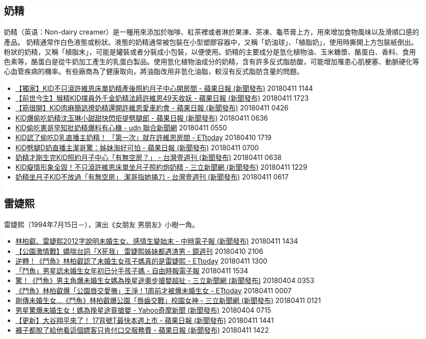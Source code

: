 ## 奶精

奶精（英语：Non-dairy creamer）是一種用來添加於咖啡、紅茶裡或者淋於果凍、茶凍、龜苓膏上方，用來增加食物風味以及滑順口感的產品。
奶精通常作白色液態或粉狀。液態的奶精通常被包裝在小型塑膠容器中，又稱「奶油球」、「植脂奶」，使用時撕開上方包裝紙倒出。粉狀的奶精，又稱「植脂末」，可能是罐裝或者分裝成小包裝，以便使用。奶精的主要成分是氫化植物油、玉米糖漿、酪蛋白、香料、食用色素等，酪蛋白是從牛奶加工產生的乳蛋白製品。使用氫化植物油成分的奶精，含有許多反式脂肪酸，可能增加罹患心肌梗塞、動脈硬化等心血管疾病的機率。有些廠商為了健康取向，將油脂改用非氫化油脂，較沒有反式脂肪含量的問題。
- [【獨家】KID不只滾許維恩床單奶精產後照約月子中心開房間 - 蘋果日報 (新聞發布)](https://tw.appledaily.com/new/realtime/20180411/1331773/ "【獨家】KID不只滾許維恩床單奶精產後照約月子中心開房間 - 蘋果日報 (新聞發布)") 20180411 1144
- [【前世今生】猴精KID撲員外千金奶精法師許維恩49天收妖 - 蘋果日報 (新聞發布)](https://tw.appledaily.com/new/realtime/20180412/1332554/ "【前世今生】猴精KID撲員外千金奶精法師許維恩49天收妖 - 蘋果日報 (新聞發布)") 20180411 1723
- [【筋很開】KID肉麻簡訊撩奶精還開許維恩愛車約會 - 蘋果日報 (新聞發布)](https://tw.entertainment.appledaily.com/realtime/20180411/1332193/ "【筋很開】KID肉麻簡訊撩奶精還開許維恩愛車約會 - 蘋果日報 (新聞發布)") 20180411 0426
- [KID爆偷吃奶精沈玉琳小甜甜快閃拒提劈腿郎 - 蘋果日報 (新聞發布)](https://tw.appledaily.com/new/realtime/20180411/1332438/ "KID爆偷吃奶精沈玉琳小甜甜快閃拒提劈腿郎 - 蘋果日報 (新聞發布)") 20180411 0636
- [KlD偷吃憲哥早知批奶精爆料有心機 - udn 聯合新聞網](https://stars.udn.com/star/story/10091/3080485 "KlD偷吃憲哥早知批奶精爆料有心機 - udn 聯合新聞網") 20180411 0550
- [KID認了偷吃D乳直播主奶精！ 「第一次」就在許維恩房間 - ETtoday](https://www.ettoday.net/news/20180411/1147797.htm "KID認了偷吃D乳直播主奶精！ 「第一次」就在許維恩房間 - ETtoday") 20180410 1719
- [KID劈腿D奶直播主潔哥驚：姊妹淘好可怕 - 蘋果日報 (新聞發布)](https://tw.appledaily.com/new/realtime/20180411/1332248/ "KID劈腿D奶直播主潔哥驚：姊妹淘好可怕 - 蘋果日報 (新聞發布)") 20180411 0700
- [奶精才剛生完KID照約月子中心「有無空房？」 - 台灣壹週刊 (新聞發布)](http://www.nextmag.com.tw/breakingnews/entertainment/396662 "奶精才剛生完KID照約月子中心「有無空房？」 - 台灣壹週刊 (新聞發布)") 20180411 0638
- [KID癡情形象全毀！不只滾許維恩床單坐月子照約炮奶精 - 三立新聞網 (新聞發布)](http://www.setn.com/E/news.aspx?newsid=367398 "KID癡情形象全毀！不只滾許維恩床單坐月子照約炮奶精 - 三立新聞網 (新聞發布)") 20180411 1229
- [奶精坐月子KID不放過「有無空房」 潔哥指她捅刀 - 台灣壹週刊 (新聞發布)](http://www.nextmag.com.tw/breakingnews/entertainment/396656 "奶精坐月子KID不放過「有無空房」 潔哥指她捅刀 - 台灣壹週刊 (新聞發布)") 20180411 0617

## 雷婕熙

雷婕熙（1994年7月15日－），演出《女朋友 男朋友》小樹一角。
- [林柏叡、雷婕熙2012字說明未婚生女、感情生變始末 - 中時電子報 (新聞發布)](http://www.chinatimes.com/realtimenews/20180411004437-260404 "林柏叡、雷婕熙2012字說明未婚生女、感情生變始末 - 中時電子報 (新聞發布)") 20180411 1434
- [【公園激情戰】嬌喘台詞「X死我」 雷婕熙姊妹都遇渣男 - 鏡週刊](https://www.mirrormedia.mg/story/20180410ent006/ "【公園激情戰】嬌喘台詞「X死我」 雷婕熙姊妹都遇渣男 - 鏡週刊") 20180410 2106
- [逆轉！《鬥魚》林柏叡認了未婚生女孩子媽真的是雷婕熙 - ETtoday](https://www.ettoday.net/news/20180411/1148391.htm "逆轉！《鬥魚》林柏叡認了未婚生女孩子媽真的是雷婕熙 - ETtoday") 20180411 1300
- [「鬥魚」男星認未婚生女年初已分手孩子媽 - 自由時報電子報](http://ent.ltn.com.tw/news/breakingnews/2392781 "「鬥魚」男星認未婚生女年初已分手孩子媽 - 自由時報電子報") 20180411 1534
- [驚！《鬥魚》男主角爆未婚生女媽為挽星途奧步搶嬰超扯 - 三立新聞網 (新聞發布)](http://www.setn.com/News.aspx?NewsID=365256 "驚！《鬥魚》男主角爆未婚生女媽為挽星途奧步搶嬰超扯 - 三立新聞網 (新聞發布)") 20180404 0353
- [《鬥魚》林柏叡爆「公園唇交愛撫」王淨！1周前才被爆未婚生女 - ETtoday](https://www.ettoday.net/news/20180411/1147840.htm "《鬥魚》林柏叡爆「公園唇交愛撫」王淨！1周前才被爆未婚生女 - ETtoday") 20180411 0007
- [剛傳未婚生女…《鬥魚》林柏叡爆公園「唇齒交戰」校園女神 - 三立新聞網 (新聞發布)](http://www.setn.com/E/News.aspx?NewsID=367293 "剛傳未婚生女…《鬥魚》林柏叡爆公園「唇齒交戰」校園女神 - 三立新聞網 (新聞發布)") 20180411 0121
- [男星驚爆未婚生女！媽為挽星途竟搶嬰 - Yahoo奇摩新聞 (新聞發布)](https://tw.mobi.yahoo.com/news/%E7%94%B7%E6%98%9F%E9%A9%9A%E7%88%86%E6%9C%AA%E5%A9%9A%E7%94%9F%E5%A5%B3-%E5%AA%BD%E7%82%BA%E6%8C%BD%E6%98%9F%E9%80%94%E7%AB%9F%E6%90%B6%E5%AC%B0-070838902.html "男星驚爆未婚生女！媽為挽星途竟搶嬰 - Yahoo奇摩新聞 (新聞發布)") 20180404 0715
- [【更新】大谷翔平來了！ 17背號T最快本週上市 - 蘋果日報 (新聞發布)](https://tw.news.appledaily.com/new/realtime/20180411/1332544/ "【更新】大谷翔平來了！ 17背號T最快本週上市 - 蘋果日報 (新聞發布)") 20180411 1441
- [​褲子都脫了給他看這個嫖客只肯付口交服務費 - 蘋果日報 (新聞發布)](https://tw.news.appledaily.com/new/realtime/20180411/1332821/ "​褲子都脫了給他看這個嫖客只肯付口交服務費 - 蘋果日報 (新聞發布)") 20180411 1422

